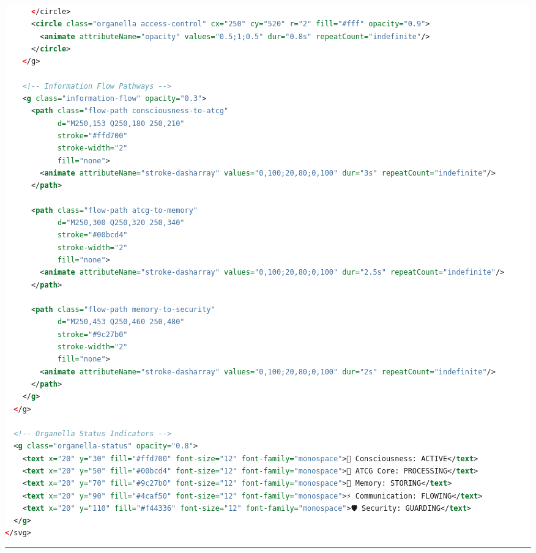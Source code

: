 ```svg
      </circle>
      <circle class="organella access-control" cx="250" cy="520" r="2" fill="#fff" opacity="0.9">
        <animate attributeName="opacity" values="0.5;1;0.5" dur="0.8s" repeatCount="indefinite"/>
      </circle>
    </g>
    
    <!-- Information Flow Pathways -->
    <g class="information-flow" opacity="0.3">
      <path class="flow-path consciousness-to-atcg" 
            d="M250,153 Q250,180 250,210" 
            stroke="#ffd700" 
            stroke-width="2" 
            fill="none">
        <animate attributeName="stroke-dasharray" values="0,100;20,80;0,100" dur="3s" repeatCount="indefinite"/>
      </path>
      
      <path class="flow-path atcg-to-memory" 
            d="M250,300 Q250,320 250,340" 
            stroke="#00bcd4" 
            stroke-width="2" 
            fill="none">
        <animate attributeName="stroke-dasharray" values="0,100;20,80;0,100" dur="2.5s" repeatCount="indefinite"/>
      </path>
      
      <path class="flow-path memory-to-security" 
            d="M250,453 Q250,460 250,480" 
            stroke="#9c27b0" 
            stroke-width="2" 
            fill="none">
        <animate attributeName="stroke-dasharray" values="0,100;20,80;0,100" dur="2s" repeatCount="indefinite"/>
      </path>
    </g>
  </g>
  
  <!-- Organella Status Indicators -->
  <g class="organella-status" opacity="0.8">
    <text x="20" y="30" fill="#ffd700" font-size="12" font-family="monospace">🧠 Consciousness: ACTIVE</text>
    <text x="20" y="50" fill="#00bcd4" font-size="12" font-family="monospace">🧬 ATCG Core: PROCESSING</text>
    <text x="20" y="70" fill="#9c27b0" font-size="12" font-family="monospace">💾 Memory: STORING</text>
    <text x="20" y="90" fill="#4caf50" font-size="12" font-family="monospace">⚡ Communication: FLOWING</text>
    <text x="20" y="110" fill="#f44336" font-size="12" font-family="monospace">🛡️ Security: GUARDING</text>
  </g>
</svg>
```

---
